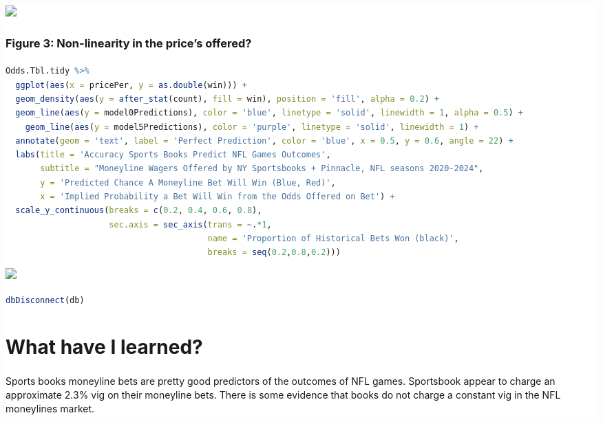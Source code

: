 ![](04_glmPredict_files/figure-gfm/unnamed-chunk-17-1.png)

### Figure 3: Non-linearity in the price’s offered?

``` r
Odds.Tbl.tidy %>%
  ggplot(aes(x = pricePer, y = as.double(win))) +
  geom_density(aes(y = after_stat(count), fill = win), position = 'fill', alpha = 0.2) +
  geom_line(aes(y = model0Predictions), color = 'blue', linetype = 'solid', linewidth = 1, alpha = 0.5) +
    geom_line(aes(y = model5Predictions), color = 'purple', linetype = 'solid', linewidth = 1) +
  annotate(geom = 'text', label = 'Perfect Prediction', color = 'blue', x = 0.5, y = 0.6, angle = 22) +
  labs(title = 'Accuracy Sports Books Predict NFL Games Outcomes',
       subtitle = "Moneyline Wagers Offered by NY Sportsbooks + Pinnacle, NFL seasons 2020-2024", 
       y = 'Predicted Chance A Moneyline Bet Will Win (Blue, Red)',
       x = 'Implied Probability a Bet Will Win from the Odds Offered on Bet') +
  scale_y_continuous(breaks = c(0.2, 0.4, 0.6, 0.8), 
                     sec.axis = sec_axis(trans = ~.*1, 
                                         name = 'Proportion of Historical Bets Won (black)', 
                                         breaks = seq(0.2,0.8,0.2)))
```

![](04_glmPredict_files/figure-gfm/unnamed-chunk-18-1.png)

``` r
dbDisconnect(db)
```

# What have I learned?

Sports books moneyline bets are pretty good predictors of the outcomes
of NFL games. Sportsbook appear to charge an approximate 2.3% vig on
their moneyline bets. There is some evidence that books do not charge a
constant vig in the NFL moneylines market.
